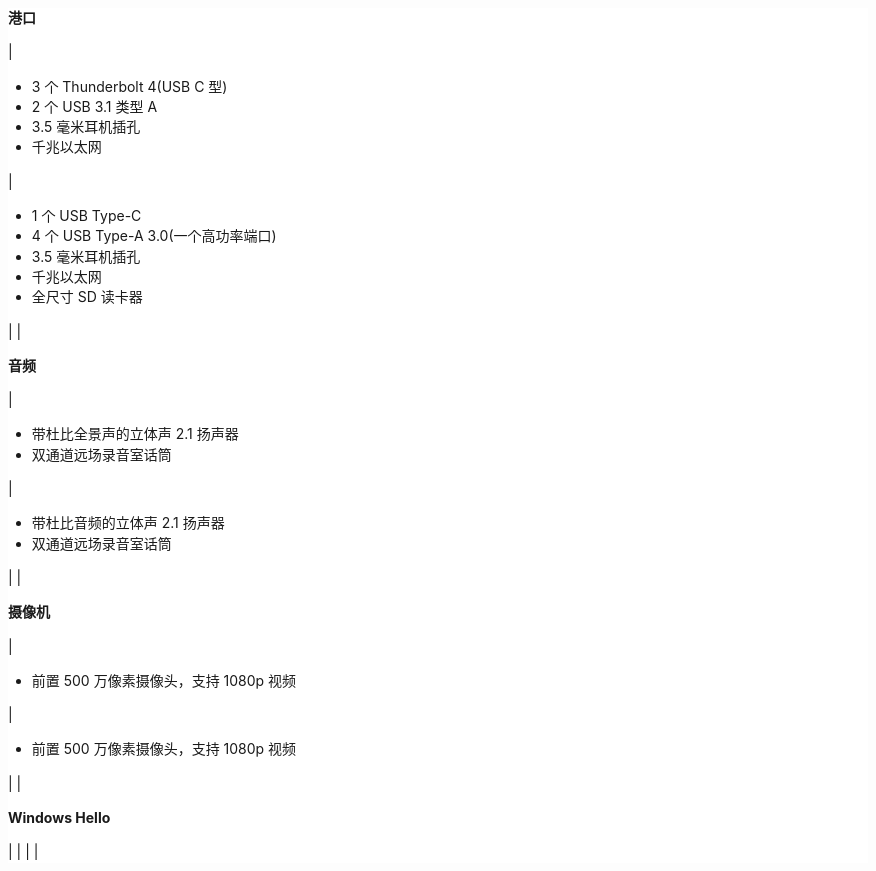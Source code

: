 **港口**

 | 

*   3 个 Thunderbolt 4(USB C 型)
*   2 个 USB 3.1 类型 A
*   3.5 毫米耳机插孔
*   千兆以太网

 | 

*   1 个 USB Type-C
*   4 个 USB Type-A 3.0(一个高功率端口)
*   3.5 毫米耳机插孔
*   千兆以太网
*   全尺寸 SD 读卡器

 |
| 

**音频**

 | 

*   带杜比全景声的立体声 2.1 扬声器
*   双通道远场录音室话筒

 | 

*   带杜比音频的立体声 2.1 扬声器
*   双通道远场录音室话筒

 |
| 

**摄像机**

 | 

*   前置 500 万像素摄像头，支持 1080p 视频

 | 

*   前置 500 万像素摄像头，支持 1080p 视频

 |
| 

**Windows Hello**

 |  |  |
| 

